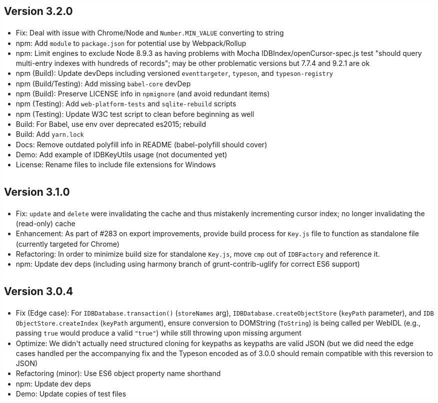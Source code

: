 ## Version 3.2.0

- Fix: Deal with issue with Chrome/Node and `Number.MIN_VALUE` converting
    to string
- npm: Add `module` to `package.json` for potential use by Webpack/Rollup
- npm: Limit engines to exclude Node 8.9.3 as having problems with Mocha
    IDBIndex/openCursor-spec.js test
    "should query multi-entry indexes with hundreds of records"; may be
   other problematic versions but 7.7.4 and 9.2.1 are ok
- npm (Build): Update devDeps including versioned `eventtargeter`, `typeson`,
    and `typeson-registry`
- npm (Build/Testing): Add missing `babel-core` devDep
- npm (Build): Preserve LICENSE info in `npmignore` (and avoid redundant items)
- npm (Testing): Add `web-platform-tests` and `sqlite-rebuild` scripts
- npm (Testing): Update W3C test script to clean before beginning as well
- Build: For Babel, use env over deprecated es2015; rebuild
- Build: Add `yarn.lock`
- Docs: Remove outdated polyfill info in README (babel-polyfill should cover)
- Demo: Add example of IDBKeyUtils usage (not documented yet)
- License: Rename files to include file extensions for Windows

## Version 3.1.0

- Fix: `update` and `delete` were invalidating the cache and thus
    mistakenly incrementing cursor index; no longer invalidating the
    (read-only) cache
- Enhancement: As part of #283 on export improvements, provide build
    process for `Key.js` file to function as standalone file (currently
    targeted for Chrome)
- Refactoring: In order to minimize build size for standalone `Key.js`,
    move `cmp` out of `IDBFactory` and reference it.
- npm: Update dev deps (including using harmony branch of
    grunt-contrib-uglify for correct ES6 support)

## Version 3.0.4

- Fix (Edge case): For `IDBDatabase.transaction()` (`storeNames` arg),
    `IDBDatabase.createObjectStore` (`keyPath` parameter), and
    `IDBObjectStore.createIndex` (`keyPath` argument), ensure
    conversion to DOMString (`ToString`) is being called per WebIDL
    (e.g., passing `true` would produce a valid `"true"`) while still
    throwing upon missing argument
- Optimize: We didn't actually need structured cloning for keypaths as
    keypaths are valid JSON (but we did need the edge cases handled
    per the accompanying fix and the Typeson encoded as of 3.0.0 should
    remain compatible with this reversion to JSON)
- Refactoring (minor): Use ES6 object property name shorthand
- npm: Update dev deps
- Demo: Update copies of test files
